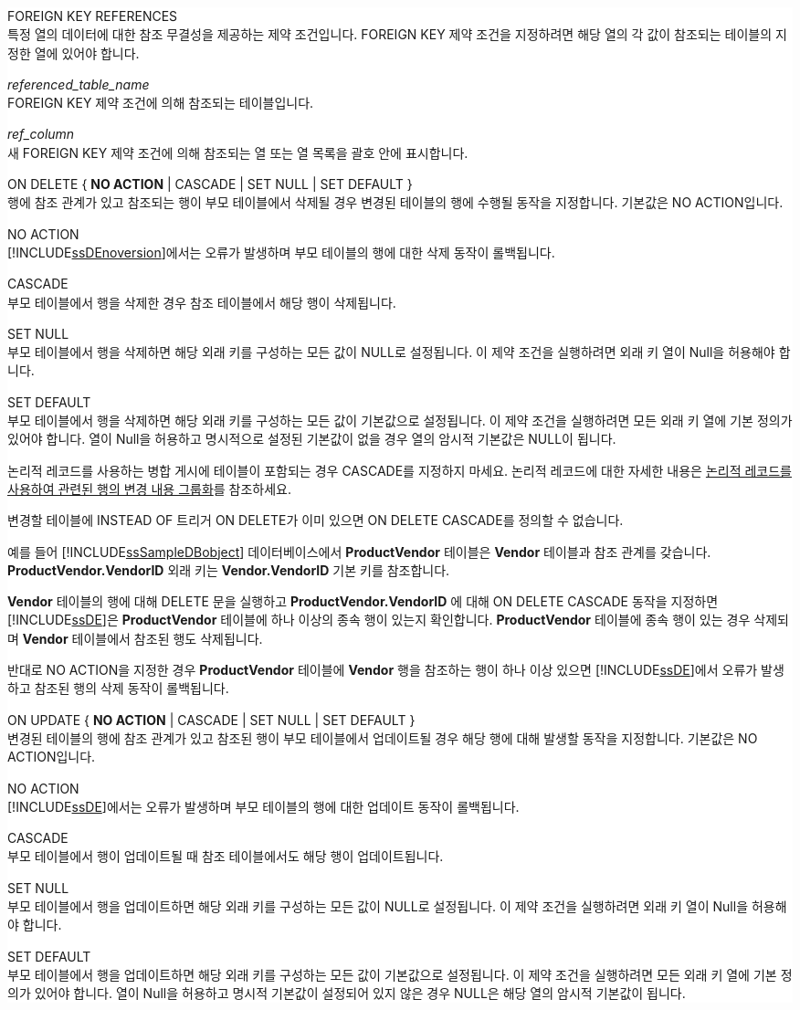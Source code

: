  FOREIGN KEY REFERENCES  
 특정 열의 데이터에 대한 참조 무결성을 제공하는 제약 조건입니다. FOREIGN KEY 제약 조건을 지정하려면 해당 열의 각 값이 참조되는 테이블의 지정한 열에 있어야 합니다.  
  
 *referenced_table_name*  
 FOREIGN KEY 제약 조건에 의해 참조되는 테이블입니다.  
  
 *ref_column*  
 새 FOREIGN KEY 제약 조건에 의해 참조되는 열 또는 열 목록을 괄호 안에 표시합니다.  
  
 ON DELETE { **NO ACTION** \| CASCADE \| SET NULL \| SET DEFAULT }  
 행에 참조 관계가 있고 참조되는 행이 부모 테이블에서 삭제될 경우 변경된 테이블의 행에 수행될 동작을 지정합니다. 기본값은 NO ACTION입니다.  
  
 NO ACTION  
 [!INCLUDE[ssDEnoversion](../../includes/ssdenoversion-md.md)]에서는 오류가 발생하며 부모 테이블의 행에 대한 삭제 동작이 롤백됩니다.  
  
 CASCADE  
 부모 테이블에서 행을 삭제한 경우 참조 테이블에서 해당 행이 삭제됩니다.  
  
 SET NULL  
 부모 테이블에서 행을 삭제하면 해당 외래 키를 구성하는 모든 값이 NULL로 설정됩니다. 이 제약 조건을 실행하려면 외래 키 열이 Null을 허용해야 합니다.  
  
 SET DEFAULT  
 부모 테이블에서 행을 삭제하면 해당 외래 키를 구성하는 모든 값이 기본값으로 설정됩니다. 이 제약 조건을 실행하려면 모든 외래 키 열에 기본 정의가 있어야 합니다. 열이 Null을 허용하고 명시적으로 설정된 기본값이 없을 경우 열의 암시적 기본값은 NULL이 됩니다.  
  
 논리적 레코드를 사용하는 병합 게시에 테이블이 포함되는 경우 CASCADE를 지정하지 마세요. 논리적 레코드에 대한 자세한 내용은 [논리적 레코드를 사용하여 관련된 행의 변경 내용 그룹화](../../relational-databases/replication/merge/group-changes-to-related-rows-with-logical-records.md)를 참조하세요.  
  
 변경할 테이블에 INSTEAD OF 트리거 ON DELETE가 이미 있으면 ON DELETE CASCADE를 정의할 수 없습니다.  
  
 예를 들어 [!INCLUDE[ssSampleDBobject](../../includes/sssampledbobject-md.md)] 데이터베이스에서 **ProductVendor** 테이블은 **Vendor** 테이블과 참조 관계를 갖습니다. **ProductVendor.VendorID** 외래 키는 **Vendor.VendorID** 기본 키를 참조합니다.  
  
 **Vendor** 테이블의 행에 대해 DELETE 문을 실행하고 **ProductVendor.VendorID** 에 대해 ON DELETE CASCADE 동작을 지정하면 [!INCLUDE[ssDE](../../includes/ssde-md.md)]은 **ProductVendor** 테이블에 하나 이상의 종속 행이 있는지 확인합니다. **ProductVendor** 테이블에 종속 행이 있는 경우 삭제되며 **Vendor** 테이블에서 참조된 행도 삭제됩니다.  
  
 반대로 NO ACTION을 지정한 경우 **ProductVendor** 테이블에 **Vendor** 행을 참조하는 행이 하나 이상 있으면 [!INCLUDE[ssDE](../../includes/ssde-md.md)]에서 오류가 발생하고 참조된 행의 삭제 동작이 롤백됩니다.  
  
 ON UPDATE { **NO ACTION** \| CASCADE \| SET NULL \| SET DEFAULT }  
 변경된 테이블의 행에 참조 관계가 있고 참조된 행이 부모 테이블에서 업데이트될 경우 해당 행에 대해 발생할 동작을 지정합니다. 기본값은 NO ACTION입니다.  
  
 NO ACTION  
 [!INCLUDE[ssDE](../../includes/ssde-md.md)]에서는 오류가 발생하며 부모 테이블의 행에 대한 업데이트 동작이 롤백됩니다.  
  
 CASCADE  
 부모 테이블에서 행이 업데이트될 때 참조 테이블에서도 해당 행이 업데이트됩니다.  
  
 SET NULL  
 부모 테이블에서 행을 업데이트하면 해당 외래 키를 구성하는 모든 값이 NULL로 설정됩니다. 이 제약 조건을 실행하려면 외래 키 열이 Null을 허용해야 합니다.  
  
 SET DEFAULT  
 부모 테이블에서 행을 업데이트하면 해당 외래 키를 구성하는 모든 값이 기본값으로 설정됩니다. 이 제약 조건을 실행하려면 모든 외래 키 열에 기본 정의가 있어야 합니다. 열이 Null을 허용하고 명시적 기본값이 설정되어 있지 않은 경우 NULL은 해당 열의 암시적 기본값이 됩니다.  
  